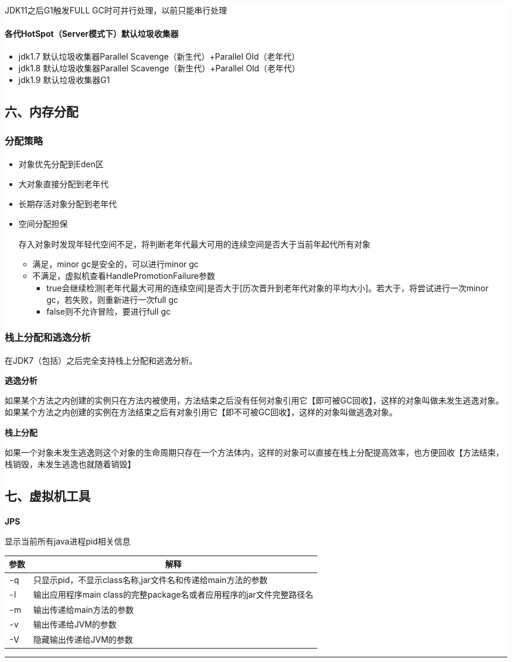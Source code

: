 JDK11之后G1触发FULL GC时可并行处理，以前只能串行处理

#### 各代HotSpot（Server模式下）默认垃圾收集器

- jdk1.7 默认垃圾收集器Parallel Scavenge（新生代）+Parallel Old（老年代）
- jdk1.8 默认垃圾收集器Parallel Scavenge（新生代）+Parallel Old（老年代）
- jdk1.9 默认垃圾收集器G1

## 六、内存分配

### 分配策略

- 对象优先分配到Eden区

- 大对象直接分配到老年代

- 长期存活对象分配到老年代

- 空间分配担保

  存入对象时发现年轻代空间不足，将判断老年代最大可用的连续空间是否大于当前年起代所有对象

  - 满足，minor gc是安全的，可以进行minor gc
  - 不满足，虚拟机查看HandlePromotionFailure参数
    - true会继续检测[老年代最大可用的连续空间]是否大于[历次晋升到老年代对象的平均大小]。若大于，将尝试进行一次minor gc，若失败，则重新进行一次full gc
    - false则不允许冒险，要进行full gc

### 栈上分配和逃逸分析

在JDK7（包括）之后完全支持栈上分配和逃逸分析。

**逃逸分析**

​	如果某个方法之内创建的实例只在方法内被使用，方法结束之后没有任何对象引用它【即可被GC回收】，这样的对象叫做未发生逃逸对象。如果某个方法之内创建的实例在方法结束之后有对象引用它【即不可被GC回收】，这样的对象叫做逃逸对象。

**栈上分配**

​	如果一个对象未发生逃逸则这个对象的生命周期只存在一个方法体内，这样的对象可以直接在栈上分配提高效率，也方便回收【方法结束，栈销毁，未发生逃逸也就随着销毁】

## 七、虚拟机工具

**JPS**

显示当前所有java进程pid相关信息

| 参数 | 解释                                                         |
| ---- | ------------------------------------------------------------ |
| -q   | 只显示pid，不显示class名称,jar文件名和传递给main方法的参数   |
| -l   | 输出应用程序main class的完整package名或者应用程序的jar文件完整路径名 |
| -m   | 输出传递给main方法的参数                                     |
| -v   | 输出传递给JVM的参数                                          |
| -V   | 隐藏输出传递给JVM的参数                                      |

---